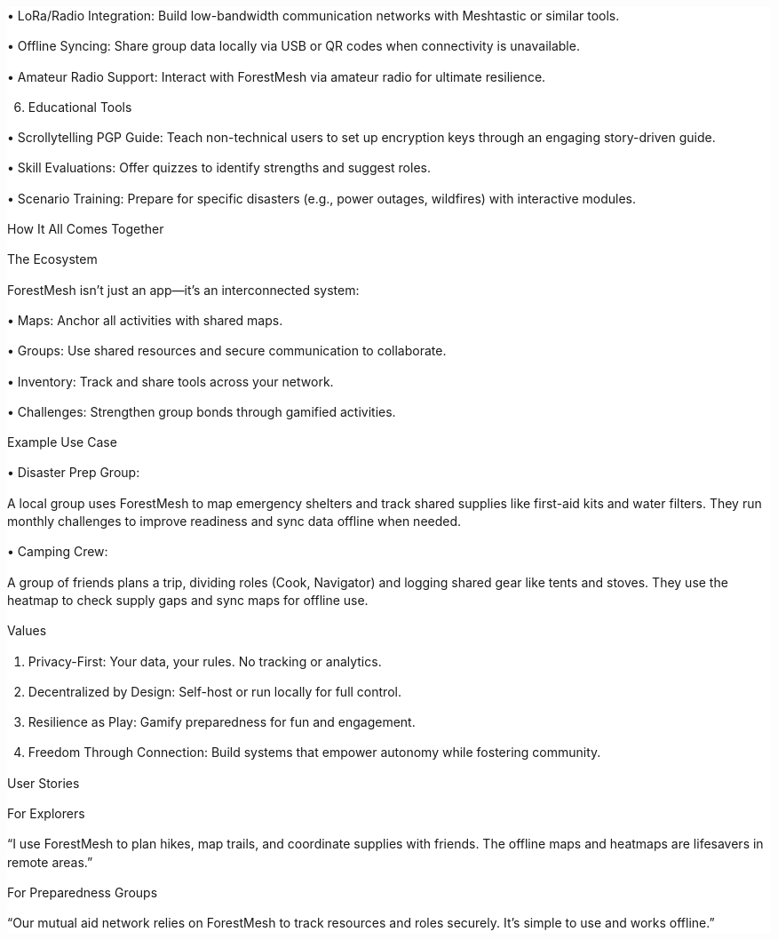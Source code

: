 • LoRa/Radio Integration: Build low-bandwidth communication networks with Meshtastic or similar tools.

• Offline Syncing: Share group data locally via USB or QR codes when connectivity is unavailable.

• Amateur Radio Support: Interact with ForestMesh via amateur radio for ultimate resilience.

6. Educational Tools

• Scrollytelling PGP Guide: Teach non-technical users to set up encryption keys through an engaging story-driven guide.

• Skill Evaluations: Offer quizzes to identify strengths and suggest roles.

• Scenario Training: Prepare for specific disasters (e.g., power outages, wildfires) with interactive modules.

How It All Comes Together

The Ecosystem

ForestMesh isn’t just an app—it’s an interconnected system:

• Maps: Anchor all activities with shared maps.

• Groups: Use shared resources and secure communication to collaborate.

• Inventory: Track and share tools across your network.

• Challenges: Strengthen group bonds through gamified activities.

Example Use Case

• Disaster Prep Group:

A local group uses ForestMesh to map emergency shelters and track shared supplies like first-aid kits and water filters. They run monthly challenges to improve readiness and sync data offline when needed.

• Camping Crew:

A group of friends plans a trip, dividing roles (Cook, Navigator) and logging shared gear like tents and stoves. They use the heatmap to check supply gaps and sync maps for offline use.

Values

1. Privacy-First: Your data, your rules. No tracking or analytics.

2. Decentralized by Design: Self-host or run locally for full control.

3. Resilience as Play: Gamify preparedness for fun and engagement.

4. Freedom Through Connection: Build systems that empower autonomy while fostering community.

User Stories

For Explorers

“I use ForestMesh to plan hikes, map trails, and coordinate supplies with friends. The offline maps and heatmaps are lifesavers in remote areas.”

For Preparedness Groups

“Our mutual aid network relies on ForestMesh to track resources and roles securely. It’s simple to use and works offline.”
